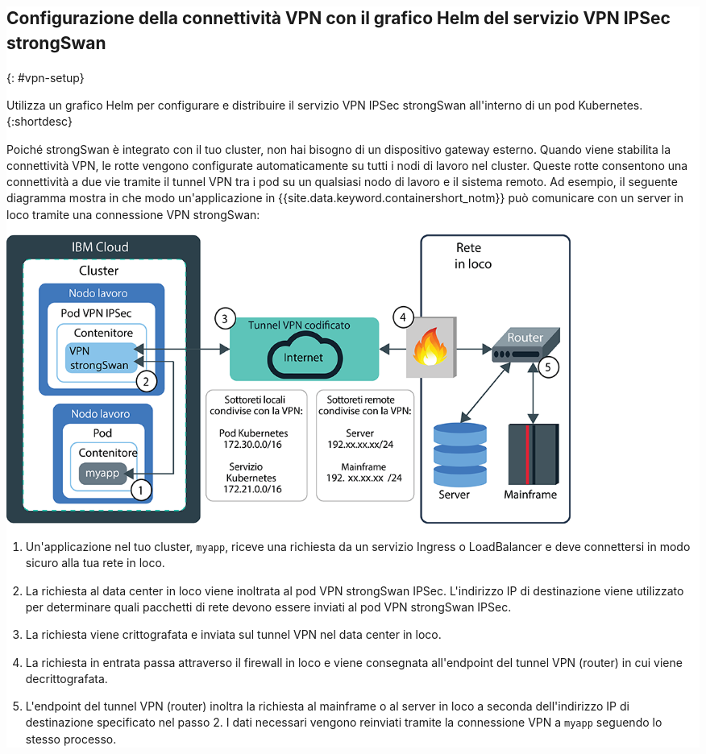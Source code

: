 ## Configurazione della connettività VPN con il grafico Helm del servizio VPN IPSec strongSwan
{: #vpn-setup}

Utilizza un grafico Helm per configurare e distribuire il servizio VPN IPSec strongSwan all'interno di un pod Kubernetes.
{:shortdesc}

Poiché strongSwan è integrato con il tuo cluster, non hai bisogno di un dispositivo gateway esterno. Quando viene stabilita la connettività VPN, le rotte vengono configurate automaticamente su tutti i nodi di lavoro nel cluster. Queste rotte consentono una connettività a due vie tramite il tunnel VPN tra i pod su un qualsiasi nodo di lavoro e il sistema remoto. Ad esempio, il seguente diagramma mostra in che modo un'applicazione in {{site.data.keyword.containershort_notm}} può comunicare con un server in loco tramite una connessione VPN strongSwan:

<img src="images/cs_vpn_strongswan.png" width="700" alt="Esposizione di un'applicazione in {{site.data.keyword.containershort_notm}} utilizzando un programma di bilanciamento del carico" style="width:700px; border-style: none"/>

1. Un'applicazione nel tuo cluster, `myapp`, riceve una richiesta da un servizio Ingress o LoadBalancer e deve connettersi in modo sicuro alla tua rete in loco.

2. La richiesta al data center in loco viene inoltrata al pod VPN strongSwan IPSec. L'indirizzo IP di destinazione viene utilizzato per determinare quali pacchetti di rete devono essere inviati al pod VPN strongSwan IPSec.

3. La richiesta viene crittografata e inviata sul tunnel VPN nel data center in loco.

4. La richiesta in entrata passa attraverso il firewall in loco e viene consegnata all'endpoint del tunnel VPN (router) in cui viene decrittografata.

5. L'endpoint del tunnel VPN (router) inoltra la richiesta al mainframe o al server in loco a seconda dell'indirizzo IP di destinazione specificato nel passo 2. I dati necessari vengono reinviati tramite la connessione VPN a `myapp` seguendo lo stesso processo. 
